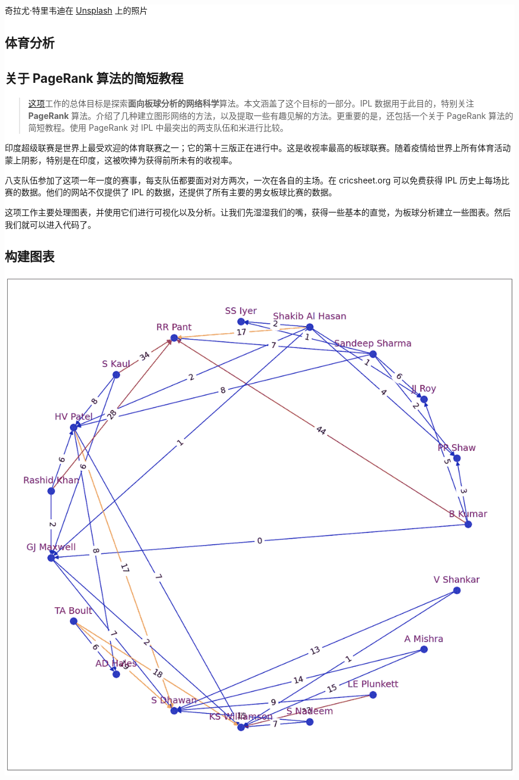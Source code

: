 奇拉尤·特里韦迪在 [Unsplash](https://unsplash.com?utm_source=medium&utm_medium=referral) 上的照片

## 体育分析

## 关于 PageRank 算法的简短教程

> [这项](/exploring-the-indian-premier-league-using-pagerank-9569e971ceb7?source=friends_link&sk=a69f60b3a2dc3ba54e65b69b5581879c)工作的总体目标是探索**面向板球分析的网络科学**算法。本文涵盖了这个目标的一部分。IPL 数据用于此目的，特别关注 **PageRank** 算法。介绍了几种建立图形网络的方法，以及提取一些有趣见解的方法。更重要的是，还包括一个关于 PageRank 算法的简短教程。使用 PageRank 对 IPL 中最突出的两支队伍和米进行比较。

印度超级联赛是世界上最受欢迎的体育联赛之一；它的第十三版正在进行中。这是收视率最高的板球联赛。随着疫情给世界上所有体育活动蒙上阴影，特别是在印度，这被吹捧为获得前所未有的收视率。

八支队伍参加了这项一年一度的赛事，每支队伍都要面对对方两次，一次在各自的主场。在 cricsheet.org 可以免费获得 IPL 历史上每场比赛的数据。他们的网站不仅提供了 IPL 的数据，还提供了所有主要的男女板球比赛的数据。

这项工作主要处理图表，并使用它们进行可视化以及分析。让我们先湿湿我们的嘴，获得一些基本的直觉，为板球分析建立一些图表。然后我们就可以进入代码了。

## 构建图表

![](img/78c5d88143fbf859dcb389f19119411b.png)

